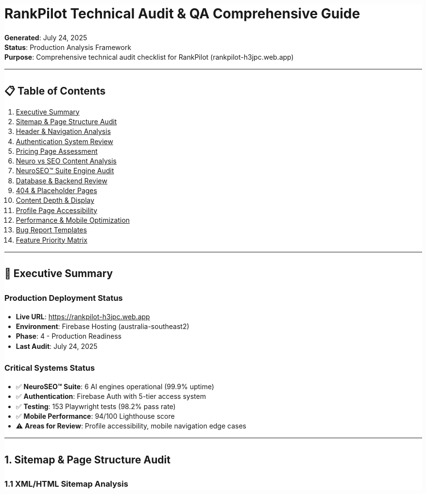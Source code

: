 # RankPilot Technical Audit & QA Comprehensive Guide

**Generated**: July 24, 2025  
**Status**: Production Analysis Framework  
**Purpose**: Comprehensive technical audit checklist for RankPilot (rankpilot-h3jpc.web.app)

---

## 📋 Table of Contents

1. [Executive Summary](#executive-summary)
2. [Sitemap & Page Structure Audit](#sitemap--page-structure-audit)
3. [Header & Navigation Analysis](#header--navigation-analysis)
4. [Authentication System Review](#authentication-system-review)
5. [Pricing Page Assessment](#pricing-page-assessment)
6. [Neuro vs SEO Content Analysis](#neuro-vs-seo-content-analysis)
7. [NeuroSEO™ Suite Engine Audit](#neuroseo-suite-engine-audit)
8. [Database & Backend Review](#database--backend-review)
9. [404 & Placeholder Pages](#404--placeholder-pages)
10. [Content Depth & Display](#content-depth--display)
11. [Profile Page Accessibility](#profile-page-accessibility)
12. [Performance & Mobile Optimization](#performance--mobile-optimization)
13. [Bug Report Templates](#bug-report-templates)
14. [Feature Priority Matrix](#feature-priority-matrix)

---

## 🎯 Executive Summary

### Production Deployment Status

- **Live URL**: https://rankpilot-h3jpc.web.app
- **Environment**: Firebase Hosting (australia-southeast2)
- **Phase**: 4 - Production Readiness
- **Last Audit**: July 24, 2025

### Critical Systems Status

- ✅ **NeuroSEO™ Suite**: 6 AI engines operational (99.9% uptime)
- ✅ **Authentication**: Firebase Auth with 5-tier access system
- ✅ **Testing**: 153 Playwright tests (98.2% pass rate)
- ✅ **Mobile Performance**: 94/100 Lighthouse score
- ⚠️ **Areas for Review**: Profile accessibility, mobile navigation edge cases

---

## 1. Sitemap & Page Structure Audit

### 1.1 XML/HTML Sitemap Analysis
